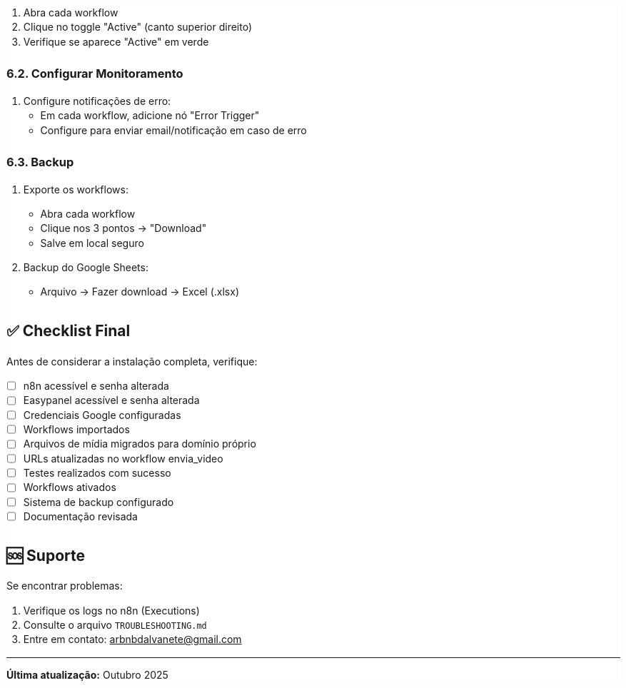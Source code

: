 1. Abra cada workflow
2. Clique no toggle "Active" (canto superior direito)
3. Verifique se aparece "Active" em verde

### 6.2. Configurar Monitoramento

1. Configure notificações de erro:
   - Em cada workflow, adicione nó "Error Trigger"
   - Configure para enviar email/notificação em caso de erro

### 6.3. Backup

1. Exporte os workflows:
   - Abra cada workflow
   - Clique nos 3 pontos → "Download"
   - Salve em local seguro

2. Backup do Google Sheets:
   - Arquivo → Fazer download → Excel (.xlsx)

## ✅ Checklist Final

Antes de considerar a instalação completa, verifique:

- [ ] n8n acessível e senha alterada
- [ ] Easypanel acessível e senha alterada
- [ ] Credenciais Google configuradas
- [ ] Workflows importados
- [ ] Arquivos de mídia migrados para domínio próprio
- [ ] URLs atualizadas no workflow envia_video
- [ ] Testes realizados com sucesso
- [ ] Workflows ativados
- [ ] Sistema de backup configurado
- [ ] Documentação revisada

## 🆘 Suporte

Se encontrar problemas:

1. Verifique os logs no n8n (Executions)
2. Consulte o arquivo `TROUBLESHOOTING.md`
3. Entre em contato: arbnbdalvanete@gmail.com

---

**Última atualização:** Outubro 2025
